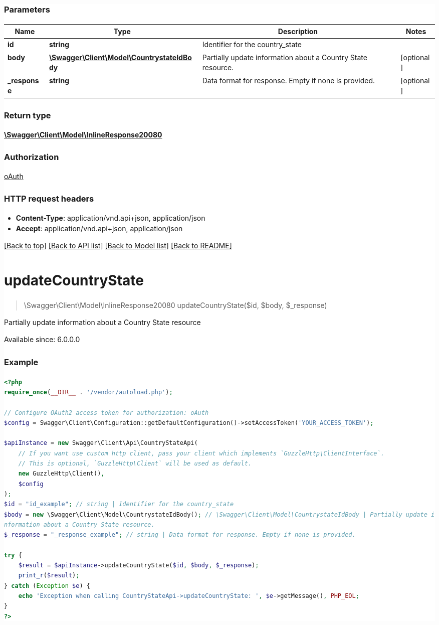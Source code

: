 ### Parameters

Name | Type | Description  | Notes
------------- | ------------- | ------------- | -------------
 **id** | **string**| Identifier for the country_state |
 **body** | [**\Swagger\Client\Model\CountrystateIdBody**](../Model/CountrystateIdBody.md)| Partially update information about a Country State resource. | [optional]
 **_response** | **string**| Data format for response. Empty if none is provided. | [optional]

### Return type

[**\Swagger\Client\Model\InlineResponse20080**](../Model/InlineResponse20080.md)

### Authorization

[oAuth](../../README.md#oAuth)

### HTTP request headers

 - **Content-Type**: application/vnd.api+json, application/json
 - **Accept**: application/vnd.api+json, application/json

[[Back to top]](#) [[Back to API list]](../../README.md#documentation-for-api-endpoints) [[Back to Model list]](../../README.md#documentation-for-models) [[Back to README]](../../README.md)

# **updateCountryState**
> \Swagger\Client\Model\InlineResponse20080 updateCountryState($id, $body, $_response)

Partially update information about a Country State resource

Available since: 6.0.0.0

### Example
```php
<?php
require_once(__DIR__ . '/vendor/autoload.php');

// Configure OAuth2 access token for authorization: oAuth
$config = Swagger\Client\Configuration::getDefaultConfiguration()->setAccessToken('YOUR_ACCESS_TOKEN');

$apiInstance = new Swagger\Client\Api\CountryStateApi(
    // If you want use custom http client, pass your client which implements `GuzzleHttp\ClientInterface`.
    // This is optional, `GuzzleHttp\Client` will be used as default.
    new GuzzleHttp\Client(),
    $config
);
$id = "id_example"; // string | Identifier for the country_state
$body = new \Swagger\Client\Model\CountrystateIdBody(); // \Swagger\Client\Model\CountrystateIdBody | Partially update information about a Country State resource.
$_response = "_response_example"; // string | Data format for response. Empty if none is provided.

try {
    $result = $apiInstance->updateCountryState($id, $body, $_response);
    print_r($result);
} catch (Exception $e) {
    echo 'Exception when calling CountryStateApi->updateCountryState: ', $e->getMessage(), PHP_EOL;
}
?>
```
